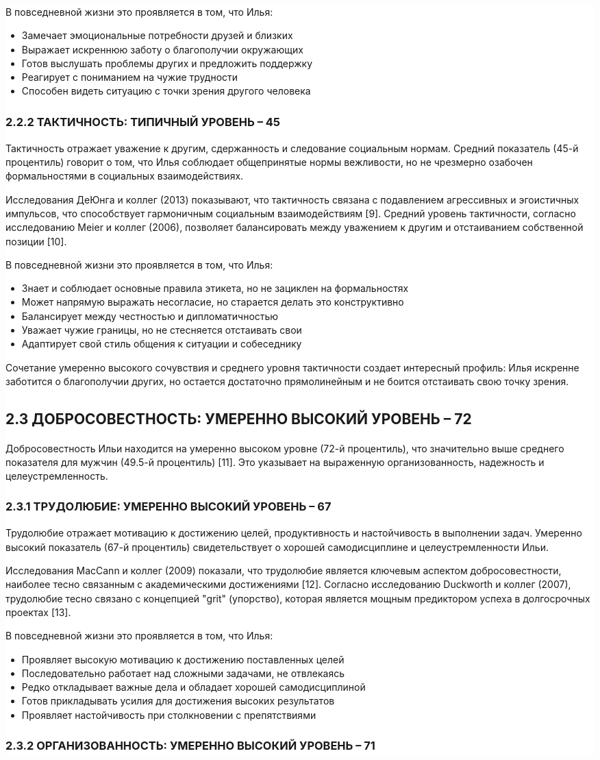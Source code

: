 В повседневной жизни это проявляется в том, что Илья:
- Замечает эмоциональные потребности друзей и близких
- Выражает искреннюю заботу о благополучии окружающих
- Готов выслушать проблемы других и предложить поддержку
- Реагирует с пониманием на чужие трудности
- Способен видеть ситуацию с точки зрения другого человека

### 2.2.2 ТАКТИЧНОСТЬ: ТИПИЧНЫЙ УРОВЕНЬ – 45

Тактичность отражает уважение к другим, сдержанность и следование социальным нормам. Средний показатель (45-й процентиль) говорит о том, что Илья соблюдает общепринятые нормы вежливости, но не чрезмерно озабочен формальностями в социальных взаимодействиях.

Исследования ДеЮнга и коллег (2013) показывают, что тактичность связана с подавлением агрессивных и эгоистичных импульсов, что способствует гармоничным социальным взаимодействиям [9]. Средний уровень тактичности, согласно исследованию Meier и коллег (2006), позволяет балансировать между уважением к другим и отстаиванием собственной позиции [10].

В повседневной жизни это проявляется в том, что Илья:
- Знает и соблюдает основные правила этикета, но не зациклен на формальностях
- Может напрямую выражать несогласие, но старается делать это конструктивно
- Балансирует между честностью и дипломатичностью
- Уважает чужие границы, но не стесняется отстаивать свои
- Адаптирует свой стиль общения к ситуации и собеседнику

Сочетание умеренно высокого сочувствия и среднего уровня тактичности создает интересный профиль: Илья искренне заботится о благополучии других, но остается достаточно прямолинейным и не боится отстаивать свою точку зрения.

## 2.3 ДОБРОСОВЕСТНОСТЬ: УМЕРЕННО ВЫСОКИЙ УРОВЕНЬ – 72

Добросовестность Ильи находится на умеренно высоком уровне (72-й процентиль), что значительно выше среднего показателя для мужчин (49.5-й процентиль) [11]. Это указывает на выраженную организованность, надежность и целеустремленность.

### 2.3.1 ТРУДОЛЮБИЕ: УМЕРЕННО ВЫСОКИЙ УРОВЕНЬ – 67

Трудолюбие отражает мотивацию к достижению целей, продуктивность и настойчивость в выполнении задач. Умеренно высокий показатель (67-й процентиль) свидетельствует о хорошей самодисциплине и целеустремленности Ильи.

Исследования MacCann и коллег (2009) показали, что трудолюбие является ключевым аспектом добросовестности, наиболее тесно связанным с академическими достижениями [12]. Согласно исследованию Duckworth и коллег (2007), трудолюбие тесно связано с концепцией "grit" (упорство), которая является мощным предиктором успеха в долгосрочных проектах [13].

В повседневной жизни это проявляется в том, что Илья:
- Проявляет высокую мотивацию к достижению поставленных целей
- Последовательно работает над сложными задачами, не отвлекаясь
- Редко откладывает важные дела и обладает хорошей самодисциплиной
- Готов прикладывать усилия для достижения высоких результатов
- Проявляет настойчивость при столкновении с препятствиями

### 2.3.2 ОРГАНИЗОВАННОСТЬ: УМЕРЕННО ВЫСОКИЙ УРОВЕНЬ – 71
